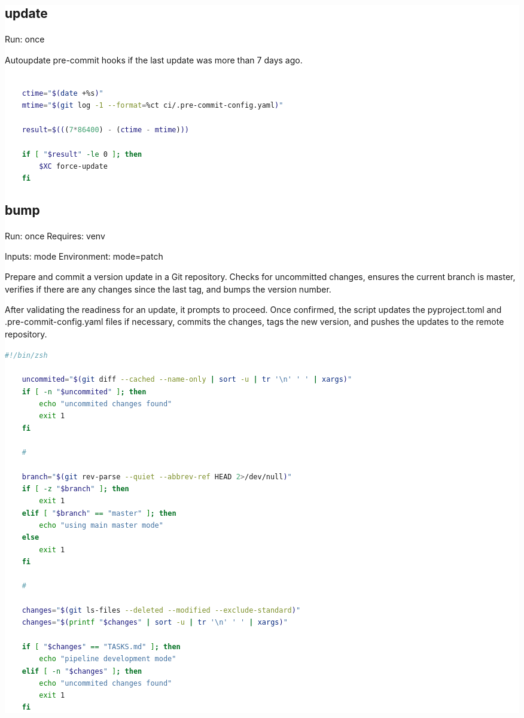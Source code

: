 ## update

Run: once

Autoupdate pre-commit hooks if the last update was more than 7 days ago.

```bash

    ctime="$(date +%s)"
    mtime="$(git log -1 --format=%ct ci/.pre-commit-config.yaml)"

    result=$(((7*86400) - (ctime - mtime)))

    if [ "$result" -le 0 ]; then
        $XC force-update
    fi
```

## bump

Run: once
Requires: venv

Inputs: mode
Environment: mode=patch

Prepare and commit a version update in a Git repository. Checks for uncommitted changes, ensures the current branch is master, verifies if there are any changes since the last tag, and bumps the version number.

After validating the readiness for an update, it prompts to proceed. Once confirmed, the script updates the pyproject.toml and .pre-commit-config.yaml files if necessary, commits the changes, tags the new version, and pushes the updates to the remote repository.

```bash
#!/bin/zsh

    uncommited="$(git diff --cached --name-only | sort -u | tr '\n' ' ' | xargs)"
    if [ -n "$uncommited" ]; then
        echo "uncommited changes found"
        exit 1
    fi

    #

    branch="$(git rev-parse --quiet --abbrev-ref HEAD 2>/dev/null)"
    if [ -z "$branch" ]; then
        exit 1
    elif [ "$branch" == "master" ]; then
        echo "using main master mode"
    else
        exit 1
    fi

    #

    changes="$(git ls-files --deleted --modified --exclude-standard)"
    changes="$(printf "$changes" | sort -u | tr '\n' ' ' | xargs)"

    if [ "$changes" == "TASKS.md" ]; then
        echo "pipeline development mode"
    elif [ -n "$changes" ]; then
        echo "uncommited changes found"
        exit 1
    fi

```